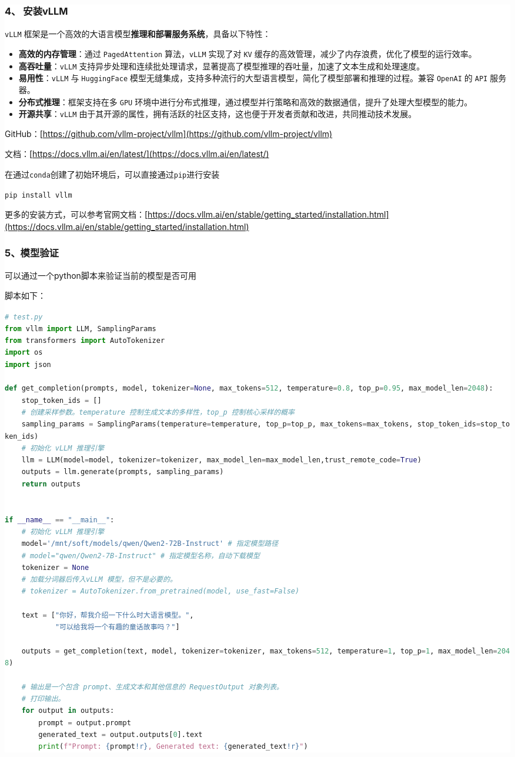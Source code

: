 ### 4、 安装vLLM

`vLLM` 框架是一个高效的大语言模型**推理和部署服务系统**，具备以下特性：

- **高效的内存管理**：通过 `PagedAttention` 算法，`vLLM` 实现了对 `KV` 缓存的高效管理，减少了内存浪费，优化了模型的运行效率。
- **高吞吐量**：`vLLM` 支持异步处理和连续批处理请求，显著提高了模型推理的吞吐量，加速了文本生成和处理速度。
- **易用性**：`vLLM` 与 `HuggingFace` 模型无缝集成，支持多种流行的大型语言模型，简化了模型部署和推理的过程。兼容 `OpenAI` 的 `API` 服务器。
- **分布式推理**：框架支持在多 `GPU` 环境中进行分布式推理，通过模型并行策略和高效的数据通信，提升了处理大型模型的能力。
- **开源共享**：`vLLM` 由于其开源的属性，拥有活跃的社区支持，这也便于开发者贡献和改进，共同推动技术发展。

GitHub：[https://github.com/vllm-project/vllm](https://github.com/vllm-project/vllm)

文档：[https://docs.vllm.ai/en/latest/](https://docs.vllm.ai/en/latest/)

在通过`conda`创建了初始环境后，可以直接通过`pip`进行安装

```shell
pip install vllm
```

更多的安装方式，可以参考官网文档：[https://docs.vllm.ai/en/stable/getting_started/installation.html](https://docs.vllm.ai/en/stable/getting_started/installation.html)

### 5、模型验证

可以通过一个python脚本来验证当前的模型是否可用

脚本如下：

```python
# test.py
from vllm import LLM, SamplingParams
from transformers import AutoTokenizer
import os
import json

def get_completion(prompts, model, tokenizer=None, max_tokens=512, temperature=0.8, top_p=0.95, max_model_len=2048):
    stop_token_ids = []
    # 创建采样参数。temperature 控制生成文本的多样性，top_p 控制核心采样的概率
    sampling_params = SamplingParams(temperature=temperature, top_p=top_p, max_tokens=max_tokens, stop_token_ids=stop_token_ids)
    # 初始化 vLLM 推理引擎
    llm = LLM(model=model, tokenizer=tokenizer, max_model_len=max_model_len,trust_remote_code=True)
    outputs = llm.generate(prompts, sampling_params)
    return outputs


if __name__ == "__main__":    
    # 初始化 vLLM 推理引擎
    model='/mnt/soft/models/qwen/Qwen2-72B-Instruct' # 指定模型路径
    # model="qwen/Qwen2-7B-Instruct" # 指定模型名称，自动下载模型
    tokenizer = None
    # 加载分词器后传入vLLM 模型，但不是必要的。
    # tokenizer = AutoTokenizer.from_pretrained(model, use_fast=False) 
    
    text = ["你好，帮我介绍一下什么时大语言模型。",
            "可以给我将一个有趣的童话故事吗？"]

    outputs = get_completion(text, model, tokenizer=tokenizer, max_tokens=512, temperature=1, top_p=1, max_model_len=2048)

    # 输出是一个包含 prompt、生成文本和其他信息的 RequestOutput 对象列表。
    # 打印输出。
    for output in outputs:
        prompt = output.prompt
        generated_text = output.outputs[0].text
        print(f"Prompt: {prompt!r}, Generated text: {generated_text!r}")
```